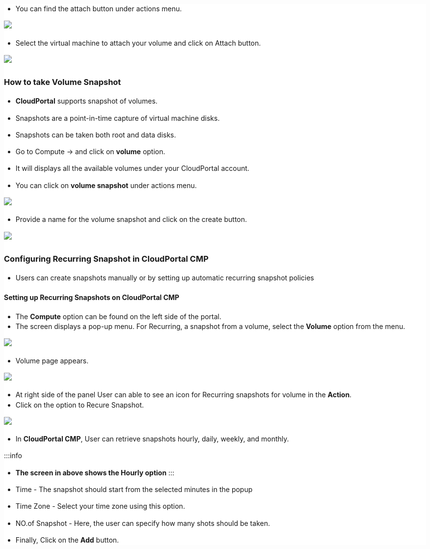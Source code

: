 - You can find the attach button under actions menu.

<img src="/help/img/volume/13Volume-CloudPortalCloudManagementPortal.png" width="90%" />

- Select the virtual machine to attach your volume and click on Attach button.

<img src="/help/img/volume/14Volume-CloudPortalCloudManagementPortal.png" width="90%" />

### How to take Volume Snapshot

- **CloudPortal** supports snapshot of volumes. 

- Snapshots are a point-in-time capture of virtual machine disks.
- Snapshots can be taken both root and data disks.
- Go to Compute -> and click on **volume** option.

- It will displays all the available volumes under your CloudPortal account.

- You can click on **volume snapshot** under actions menu.

<img src="/help/img/volume/15Volume-CloudPortalCloudManagementPortal.png" width="90%" />

- Provide a name for the volume snapshot and click on the create button.

<img src="/help/img/volume/16Volume-CloudPortalCloudManagementPortal.png" width="80%" />


### Configuring Recurring Snapshot in CloudPortal CMP

- Users can create snapshots manually or by setting up automatic recurring snapshot policies

#### Setting up Recurring Snapshots on CloudPortal CMP

- The **Compute** option can be found on the left side of the portal.
- The screen displays a pop-up menu. For Recurring, a snapshot from a volume, select the **Volume** option from the menu.

<img src="/help/img/recurringsnapshot/1recurringsnapshot-CloudPortalCloudManagementPortal.png" width="80%" />

- Volume page appears.

<img src="/help/img/recurringsnapshot/2recurringsnapshot-CloudPortalCloudManagementPortal.png" width="100%" />

- At right side of the panel User can able to see an icon for Recurring snapshots for volume in the **Action**.
- Click on the option to Recure Snapshot.

<img src="/help/img/recurringsnapshot/3recurringsnapshot-CloudPortalCloudManagementPortal.png" width="100%" />

- In **CloudPortal CMP**, User can retrieve snapshots hourly, daily, weekly, and monthly.

:::info
- **The screen in above shows the Hourly option**
:::

- Time - The snapshot should start from the selected minutes in the popup
- Time Zone - Select your time zone using this option.
- NO.of Snapshot - Here, the user can specify how many shots should be taken. 
- Finally, Click on the **Add** button.
